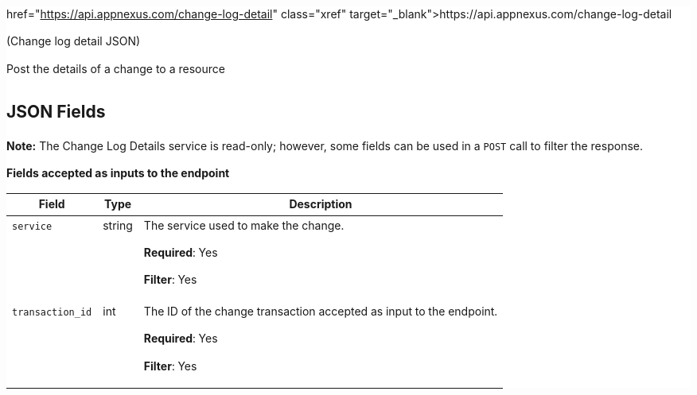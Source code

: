 href="https://api.appnexus.com/change-log-detail" class="xref"
target="_blank">https://api.<span
class="ph">appnexus.com/change-log-detail</a>
<p>(Change log detail JSON)</p></td>
<td class="entry colsep-1 rowsep-1"
headers="ID-000036f6__entry__69">Post the details of a change to a
resource </td>
</tr>
</tbody>
</table>





## JSON Fields



<b>Note:</b> The Change Log Details service is
read-only; however, some fields can be used in a `POST` call to filter
the response.



**Fields accepted as inputs to the endpoint**

<table class="table">
<thead class="thead">
<tr class="header row">
<th id="ID-000036f6__entry__76"
class="entry colsep-1 rowsep-1">Field</th>
<th id="ID-000036f6__entry__77"
class="entry colsep-1 rowsep-1">Type</th>
<th id="ID-000036f6__entry__78"
class="entry colsep-1 rowsep-1">Description</th>
</tr>
</thead>
<tbody class="tbody">
<tr class="odd row">
<td class="entry colsep-1 rowsep-1"
headers="ID-000036f6__entry__76"><code
class="ph codeph">service</code></td>
<td class="entry colsep-1 rowsep-1"
headers="ID-000036f6__entry__77">string</td>
<td class="entry colsep-1 rowsep-1" headers="ID-000036f6__entry__78">The
service used to make the change.
<p><strong>Required</strong>: Yes</p>
<p><strong>Filter</strong>: Yes</p></td>
</tr>
<tr class="even row">
<td class="entry colsep-1 rowsep-1"
headers="ID-000036f6__entry__76"><code
class="ph codeph">transaction_id</code></td>
<td class="entry colsep-1 rowsep-1"
headers="ID-000036f6__entry__77">int</td>
<td class="entry colsep-1 rowsep-1" headers="ID-000036f6__entry__78">The
ID of the change transaction accepted as input to the endpoint.
<p><strong>Required</strong>: Yes</p>
<p><strong>Filter</strong>: Yes</p></td>
</tr>
</tbody>
</table>
